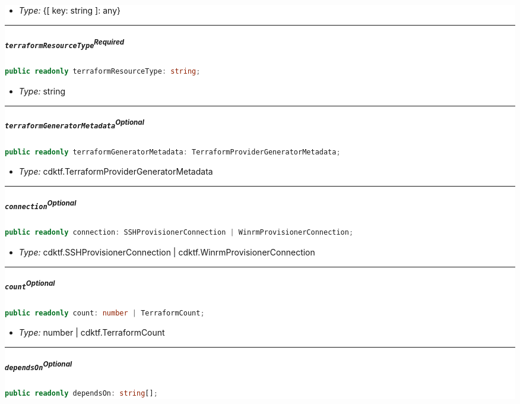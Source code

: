 - *Type:* {[ key: string ]: any}

---

##### `terraformResourceType`<sup>Required</sup> <a name="terraformResourceType" id="rhizo-co-terraform-provider-lacework.dataExportRule.DataExportRule.property.terraformResourceType"></a>

```typescript
public readonly terraformResourceType: string;
```

- *Type:* string

---

##### `terraformGeneratorMetadata`<sup>Optional</sup> <a name="terraformGeneratorMetadata" id="rhizo-co-terraform-provider-lacework.dataExportRule.DataExportRule.property.terraformGeneratorMetadata"></a>

```typescript
public readonly terraformGeneratorMetadata: TerraformProviderGeneratorMetadata;
```

- *Type:* cdktf.TerraformProviderGeneratorMetadata

---

##### `connection`<sup>Optional</sup> <a name="connection" id="rhizo-co-terraform-provider-lacework.dataExportRule.DataExportRule.property.connection"></a>

```typescript
public readonly connection: SSHProvisionerConnection | WinrmProvisionerConnection;
```

- *Type:* cdktf.SSHProvisionerConnection | cdktf.WinrmProvisionerConnection

---

##### `count`<sup>Optional</sup> <a name="count" id="rhizo-co-terraform-provider-lacework.dataExportRule.DataExportRule.property.count"></a>

```typescript
public readonly count: number | TerraformCount;
```

- *Type:* number | cdktf.TerraformCount

---

##### `dependsOn`<sup>Optional</sup> <a name="dependsOn" id="rhizo-co-terraform-provider-lacework.dataExportRule.DataExportRule.property.dependsOn"></a>

```typescript
public readonly dependsOn: string[];
```
